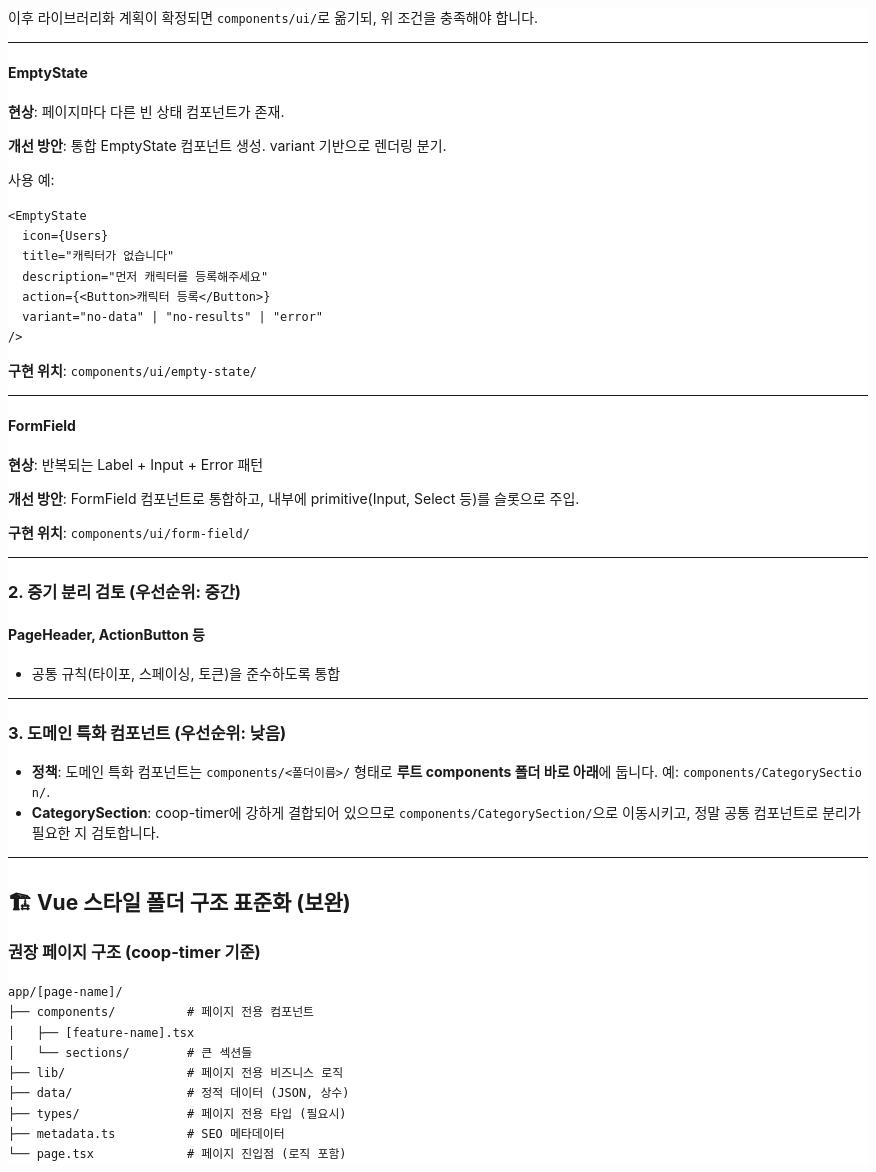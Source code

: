 이후 라이브러리화 계획이 확정되면 `components/ui/`로 옮기되, 위 조건을 충족해야 합니다.

---

#### EmptyState
**현상**: 페이지마다 다른 빈 상태 컴포넌트가 존재.

**개선 방안**: 통합 EmptyState 컴포넌트 생성. variant 기반으로 렌더링 분기.

사용 예:
```tsx
<EmptyState
  icon={Users}
  title="캐릭터가 없습니다"
  description="먼저 캐릭터를 등록해주세요"
  action={<Button>캐릭터 등록</Button>}
  variant="no-data" | "no-results" | "error"
/>
```

**구현 위치**: `components/ui/empty-state/`

---

#### FormField
**현상**: 반복되는 Label + Input + Error 패턴

**개선 방안**: FormField 컴포넌트로 통합하고, 내부에 primitive(Input, Select 등)를 슬롯으로 주입.

**구현 위치**: `components/ui/form-field/`

---

### 2. 중기 분리 검토 (우선순위: 중간)

#### PageHeader, ActionButton 등
- 공통 규칙(타이포, 스페이싱, 토큰)을 준수하도록 통합

---

### 3. 도메인 특화 컴포넌트 (우선순위: 낮음)
- **정책**: 도메인 특화 컴포넌트는 `components/<폴더이름>/` 형태로 **루트 components 폴더 바로 아래**에 둡니다. 예: `components/CategorySection/`.
- **CategorySection**: coop-timer에 강하게 결합되어 있으므로 `components/CategorySection/`으로 이동시키고, 정말 공통 컴포넌트로 분리가 필요한 지 검토합니다.

---

## 🏗️ Vue 스타일 폴더 구조 표준화 (보완)

### 권장 페이지 구조 (coop-timer 기준)
```
app/[page-name]/
├── components/          # 페이지 전용 컴포넌트
│   ├── [feature-name].tsx
│   └── sections/        # 큰 섹션들
├── lib/                 # 페이지 전용 비즈니스 로직
├── data/                # 정적 데이터 (JSON, 상수)
├── types/               # 페이지 전용 타입 (필요시)
├── metadata.ts          # SEO 메타데이터
└── page.tsx             # 페이지 진입점 (로직 포함)
```
